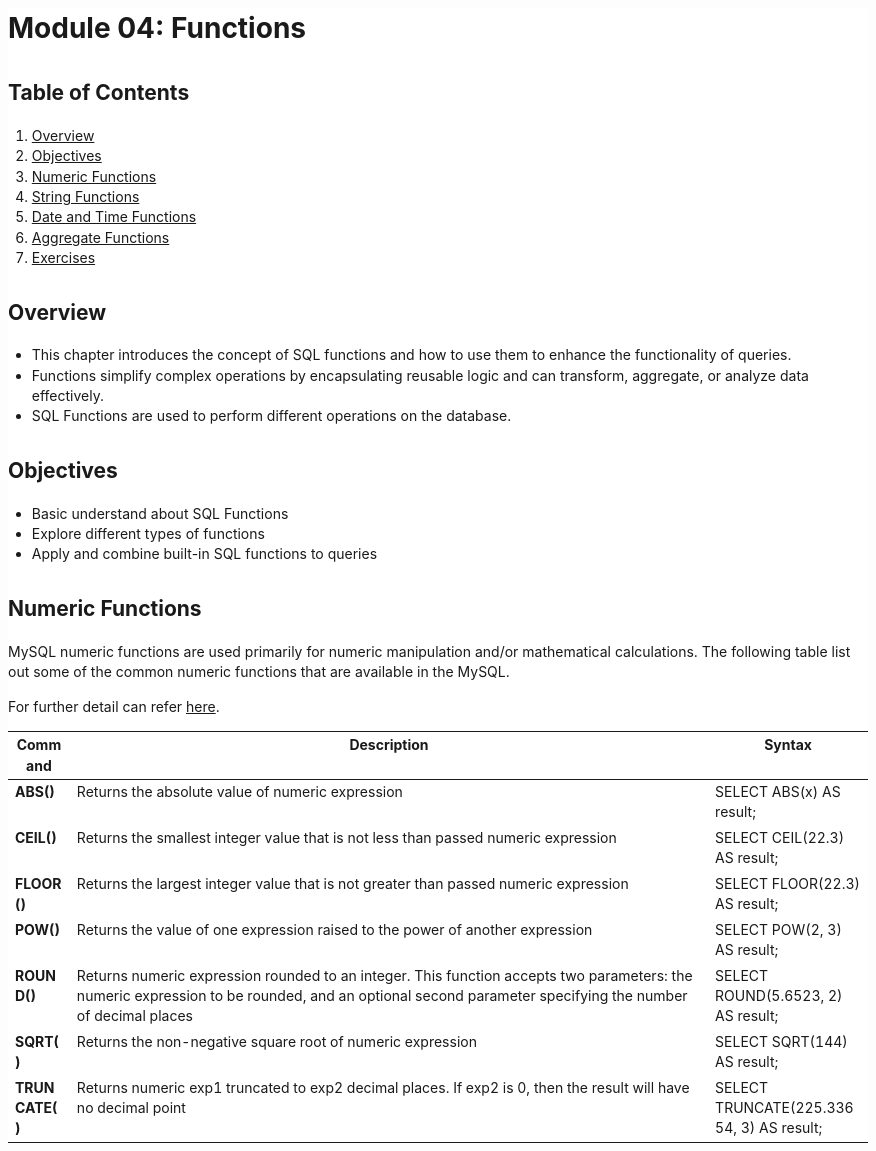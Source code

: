 # Module 04: Functions

## Table of Contents

<ol>
    <li><a href="#overview">Overview</a></li>
    <li><a href="#objectives">Objectives</a></li>
    <li><a href="#numeric-functions">Numeric Functions</a></li>
    <li><a href="#string-functions">String Functions</a></li>
    <li><a href="#date-and-time-functions">Date and Time Functions</a></li>
    <li><a href="#aggregate-functions">Aggregate Functions</a></li>
    <li><a href="#exercises">Exercises</a></li>
</ol>

## Overview

- This chapter introduces the concept of SQL functions and how to use them to enhance the functionality of queries.
- Functions simplify complex operations by encapsulating reusable logic and can transform, aggregate, or analyze data
  effectively.
- SQL Functions are used to perform different operations on the database.

## Objectives

- Basic understand about SQL Functions
- Explore different types of functions
- Apply and combine built-in SQL functions to queries

## Numeric Functions

MySQL numeric functions are used primarily for numeric manipulation and/or mathematical calculations.
The following table list out some of the common numeric functions that are available in the MySQL.

For further detail can refer [here](https://dev.mysql.com/doc/refman/8.4/en/numeric-functions.html).

| Command        | Description                                                                                                                                                                                            | Syntax                                   |
|----------------|--------------------------------------------------------------------------------------------------------------------------------------------------------------------------------------------------------|------------------------------------------|
| **ABS()**      | Returns the absolute value of numeric expression                                                                                                                                                       | SELECT ABS(x) AS result;                 |
| **CEIL()**     | Returns the smallest integer value that is not less than passed numeric expression                                                                                                                     | SELECT CEIL(22.3) AS result;             |
| **FLOOR()**    | Returns the largest integer value that is not greater than passed numeric expression                                                                                                                   | SELECT FLOOR(22.3) AS result;            |
| **POW()**      | Returns the value of one expression raised to the power of another expression                                                                                                                          | SELECT POW(2, 3) AS result;              |
| **ROUND()**    | Returns numeric expression rounded to an integer. This function accepts two parameters: the numeric expression to be rounded, and an optional second parameter specifying the number of decimal places | SELECT ROUND(5.6523, 2) AS result;       |
| **SQRT()**     | Returns the non-negative square root of numeric expression                                                                                                                                             | SELECT SQRT(144) AS result;              |
| **TRUNCATE()** | Returns numeric exp1 truncated to exp2 decimal places. If exp2 is 0, then the result will have no decimal point                                                                                        | SELECT TRUNCATE(225.33654, 3) AS result; |
